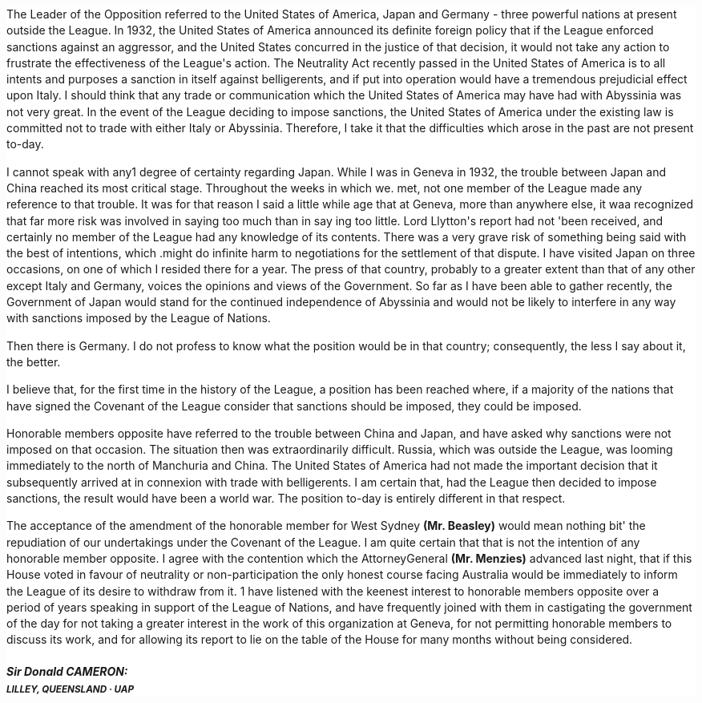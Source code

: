 The Leader of the Opposition referred to the United States of America, Japan and Germany - three powerful nations at present outside the League. In 1932, the United States of America announced its definite foreign policy that if the League enforced sanctions against an aggressor, and the United States concurred in the justice of that decision, it would not take any action to frustrate the effectiveness of the League's action. The Neutrality Act recently passed in the United States of America is to all intents and purposes a sanction in itself against belligerents, and if put into operation would have a tremendous prejudicial effect upon Italy. I should think that any trade or communication which the United States of America may have had with Abyssinia was not very great. In the event of the League deciding to impose sanctions, the United States of America under the existing law is committed not to trade with either Italy or Abyssinia. Therefore, I take it that the difficulties which arose in the past are not present to-day. 

I cannot speak with any1 degree of certainty regarding Japan. While I was in Geneva in 1932, the trouble between Japan and China reached its most critical stage. Throughout the weeks in which we. met, not one member of the League made any reference to that trouble. It was for that reason I said a little while age that at Geneva, more than anywhere else, it waa recognized that far more risk was involved in saying too much than in say ing too little. Lord Llytton's report had not 'been received, and certainly  no  member of the League had any knowledge of its contents. There was a very grave risk of something being said with the best of intentions, which .might do infinite harm to negotiations for the settlement of that dispute. I have visited Japan  on  three occasions, on one of which I resided there for a year. The press of that country, probably to a greater extent than that of any other except Italy and Germany, voices the opinions and views of the Government. So far as I have been able to gather recently, the Government of Japan would stand for the continued independence of Abyssinia and would not be likely to interfere in any way with sanctions imposed by the League of Nations. 

Then there is Germany. I do not profess to know what the position would be in that country; consequently, the  less  I say about it, the better. 

I believe that, for the first time in the history of the League, a position has been reached where, if a majority of the nations that have signed the Covenant of the League consider that sanctions should be imposed, they could be imposed. 

Honorable members opposite have referred to the trouble between China and Japan, and have asked why sanctions were not imposed on that occasion. The situation then was extraordinarily difficult. Russia, which was outside the League, was looming immediately to the north of Manchuria and China. The United States of America had not made the important decision that it subsequently arrived at in connexion with trade with belligerents. I am certain that, had the League then decided to impose sanctions, the result would have been a world war. The position to-day is entirely different in that respect. 

The acceptance of the  amendment of  the honorable member for West  Sydney  **(Mr. Beasley)**  would mean nothing bit' the repudiation of our undertakings under the Covenant of the League. I am quite certain that that is not the intention of any honorable member opposite. I agree with the contention which the AttorneyGeneral  **(Mr. Menzies)**  advanced last night, that if this House  voted  in favour of neutrality or non-participation the  only honest course facing Australia would be immediately to inform the League of its desire to withdraw from it. 1 have listened with the keenest interest to honorable members opposite over a period of years speaking in support of the League of Nations, and have frequently joined with them in castigating the government of the day for not taking a greater interest in the work of this organization at Geneva, for not permitting honorable members to discuss its work, and for allowing its report to lie on the table of the House for many months without being considered. 

##### Sir Donald CAMERON:<br><small class="text-muted">LILLEY, QUEENSLAND &middot; UAP</small>
